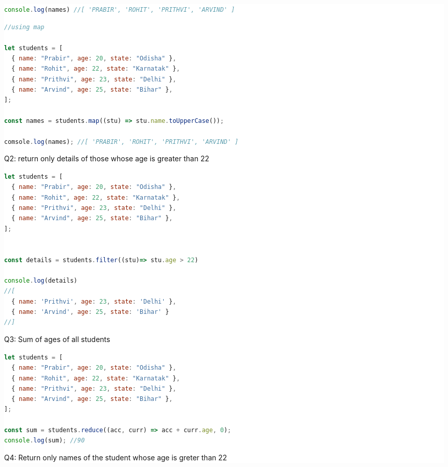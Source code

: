 ```js
console.log(names) //[ 'PRABIR', 'ROHIT', 'PRITHVI', 'ARVIND' ]

```

```js
//using map

let students = [
  { name: "Prabir", age: 20, state: "Odisha" },
  { name: "Rohit", age: 22, state: "Karnatak" },
  { name: "Prithvi", age: 23, state: "Delhi" },
  { name: "Arvind", age: 25, state: "Bihar" },
];

const names = students.map((stu) => stu.name.toUpperCase());

comsole.log(names); //[ 'PRABIR', 'ROHIT', 'PRITHVI', 'ARVIND' ]
```

Q2: return only details of those whose age is greater than 22

```js
let students = [
  { name: "Prabir", age: 20, state: "Odisha" },
  { name: "Rohit", age: 22, state: "Karnatak" },
  { name: "Prithvi", age: 23, state: "Delhi" },
  { name: "Arvind", age: 25, state: "Bihar" },
];


const details = students.filter((stu)=> stu.age > 22)

console.log(details)
//[
  { name: 'Prithvi', age: 23, state: 'Delhi' },
  { name: 'Arvind', age: 25, state: 'Bihar' }
//]
```

Q3: Sum of ages of all students

```js
let students = [
  { name: "Prabir", age: 20, state: "Odisha" },
  { name: "Rohit", age: 22, state: "Karnatak" },
  { name: "Prithvi", age: 23, state: "Delhi" },
  { name: "Arvind", age: 25, state: "Bihar" },
];

const sum = students.reduce((acc, curr) => acc + curr.age, 0);
console.log(sum); //90
```

Q4: Return only names of the student whose age is greter than 22
